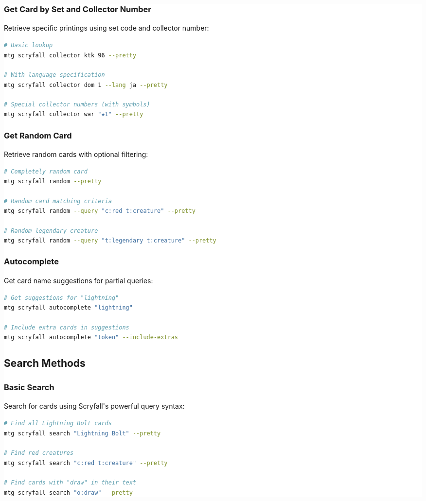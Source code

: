 
### Get Card by Set and Collector Number

Retrieve specific printings using set code and collector number:

```bash
# Basic lookup
mtg scryfall collector ktk 96 --pretty

# With language specification
mtg scryfall collector dom 1 --lang ja --pretty

# Special collector numbers (with symbols)
mtg scryfall collector war "★1" --pretty
```

### Get Random Card

Retrieve random cards with optional filtering:

```bash
# Completely random card
mtg scryfall random --pretty

# Random card matching criteria
mtg scryfall random --query "c:red t:creature" --pretty

# Random legendary creature
mtg scryfall random --query "t:legendary t:creature" --pretty
```

### Autocomplete

Get card name suggestions for partial queries:

```bash
# Get suggestions for "lightning"
mtg scryfall autocomplete "lightning"

# Include extra cards in suggestions
mtg scryfall autocomplete "token" --include-extras
```

## Search Methods

### Basic Search

Search for cards using Scryfall's powerful query syntax:

```bash
# Find all Lightning Bolt cards
mtg scryfall search "Lightning Bolt" --pretty

# Find red creatures
mtg scryfall search "c:red t:creature" --pretty

# Find cards with "draw" in their text
mtg scryfall search "o:draw" --pretty
```
